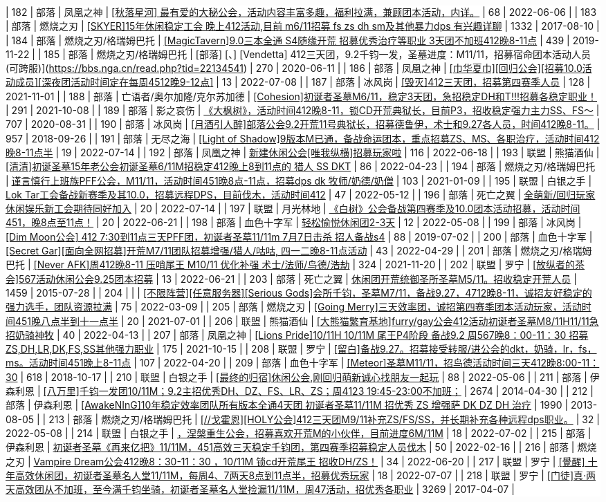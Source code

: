 | 182 | 部落 | 凤凰之神 | [[秋落星河] 最有爱的大秘公会，活动内容丰富多趣，福利拉满，兼顾团本活动，内详。](https://bbs.nga.cn/read.php?tid=32209639) | 68 | 2022-06-06 |
| 183 | 部落 | 燃烧之刃 | [[SKYER]15年休闲稳定工会 晚上412活动,目前 m6/11招募 fs zs dh sm及其他暴力dps  有兴趣详聊](https://bbs.nga.cn/read.php?tid=12204200) | 1332 | 2017-08-10 |
| 184 | 部落 | 燃烧之刃/格瑞姆巴托 | [[MagicTavern]9.0三本全通 S4随缘开荒 招募优秀治疗等职业 3天团不加班412晚8-11点](https://bbs.nga.cn/read.php?tid=19374507) | 439 | 2019-11-22 |
| 185 | 部落 | 燃烧之刃/格瑞姆巴托 | [部落] [、] [Vendetta] 412三天团，9.2千钧一发，圣墓进度：M11/11，招募宿命团本活动人员(可跨服)](https://bbs.nga.cn/read.php?tid=22134541) | 270 | 2020-06-11 |
| 186 | 部落 | 凤凰之神 | [[巾华夏巾][回归公会][招募10.0活动成员][深夜团活动时间定在每周4512晚9-12点]](https://bbs.nga.cn/read.php?tid=32601139) | 13 | 2022-07-08 |
| 187 | 部落 | 冰风岗 | [[毁灭]412三天团，招募第四赛季人员](https://bbs.nga.cn/read.php?tid=29245244) | 128 | 2021-11-01 |
| 188 | 部落 | 亡语者/奥尔加隆/克尔苏加德 | [[Cohesion]初诞者圣墓M6/11，稳定3天团，急招稳定DH和T!!!招募各稳定职业！](https://bbs.nga.cn/read.php?tid=28864646) | 291 | 2021-10-08 |
| 189 | 部落 | 影之哀伤 | [《大枫树》，活动时间412晚8-11，锁CD开荒典狱长，目前P3，招收稳定强力主力SS、FS～](https://bbs.nga.cn/read.php?tid=23174558) | 707 | 2020-08-31 |
| 190 | 部落 | 冰风岗 | [[月酒引人醉]部落公会9.2开荒11号典狱长，招募德鲁伊，术士和9.27各人员，时间412晚8-11。](https://bbs.nga.cn/read.php?tid=15173073) | 957 | 2018-09-26 |
| 191 | 部落 | 无尽之海 | [[Light of Shadow]9版本M已通，备战命运团本，重点招募ZS、MS、各职治疗，活动时间412晚8-11点半](https://bbs.nga.cn/read.php?tid=32685444) | 19 | 2022-07-14 |
| 192 | 部落 | 凤凰之神 | [新建休闲公会[唯我纵横]招募玩家啦](https://bbs.nga.cn/read.php?tid=32374253) | 116 | 2022-06-18 |
| 193 | 联盟 | 熊猫酒仙 | [[清清]初诞圣墓15年老公会初诞圣墓6/11M招稳定412晚上8到11点的 猎人 SS DKT](https://bbs.nga.cn/read.php?tid=31606217) | 86 | 2022-04-23 |
| 194 | 部落 | 燃烧之刃/格瑞姆巴托 | [谨言慎行上班族PFF公会，M11/11，活动时间451晚8点-11点，招募dps dk 牧师/奶德/奶僧](https://bbs.nga.cn/read.php?tid=25033079) | 103 | 2021-01-09 |
| 195 | 联盟 | 白银之手 | [Lok Tar工会备战新赛季及其10.0，招募远程DPS，目前伐木，活动时间412](https://bbs.nga.cn/read.php?tid=31876161) | 47 | 2022-05-12 |
| 196 | 部落 | 死亡之翼 | [全萌新/回归玩家休闲娱乐新工会期待同好加入](https://bbs.nga.cn/read.php?tid=32681181) | 20 | 2022-07-14 |
| 197 | 联盟 | 月光林地 | [《白树》公会备战第四赛季及10.0团本活动招募，活动时间451，晚8点至11点！](https://bbs.nga.cn/read.php?tid=32400436) | 20 | 2022-06-21 |
| 198 | 部落 | 血色十字军 | [轻松愉悦休闲团2-3天](https://bbs.nga.cn/read.php?tid=31810586) | 12 | 2022-05-08 |
| 199 | 部落 | 冰风岗 | [[Dim Moon公会] 412 7:30到11点三天PFF团，初诞者圣墓11/11m 7月7日击杀 招人备战s4](https://bbs.nga.cn/read.php?tid=17768692) | 88 | 2019-07-02 |
| 200 | 部落 | 血色十字军 | [[Secret Gar][面向全网招募]开荒M7/11团队招募增强/猎人/咕咕, 四一二晚8-11点活动](https://bbs.nga.cn/read.php?tid=31694207) | 43 | 2022-04-29 |
| 201 | 部落 | 燃烧之刃/格瑞姆巴托 | [[Never AFK]周412晚8-11 压哨尾王 M10/11 优化补强 术士/法师/鸟德/浩劫](https://bbs.nga.cn/read.php?tid=29519074) | 324 | 2021-11-20 |
| 202 | 联盟 | 罗宁 | [[放纵者的茶会]567活动休闲公会9.25团本招募](https://bbs.nga.cn/read.php?tid=32398188) | 13 | 2022-06-21 |
| 203 | 部落 | 死亡之翼 | [休闲团开荒统御圣所圣墓M5/11。招收稳定开荒人员](https://bbs.nga.cn/read.php?tid=8417277) | 1459 | 2015-07-28 |
| 204 |  |  | [[不限阵营][任意服务器][Serious Gods]会所千钧，圣墓M7/11，备战9.27，4712晚8-11，诚招友好稳定的强力选手，团队资源拉满](https://bbs.nga.cn/read.php?tid=30991472) | 75 | 2022-03-09 |
| 205 | 部落 | 燃烧之刃 | [[Going Merry]三天效率团，诚招第四赛季团本活动玩家，活动时间451晚八点半到十一点半](https://bbs.nga.cn/read.php?tid=27425286) | 20 | 2021-07-01 |
| 206 | 联盟 | 熊猫酒仙 | [[大熊猫繁育基地]furry/gay公会412活动初诞者圣墓M8/11H11/11急招奶骑神牧](https://bbs.nga.cn/read.php?tid=31461948) | 40 | 2022-04-13 |
| 207 | 部落 | 凤凰之神 | [[Lions Pride]10/11H 10/11M 尾王P4阶段 备战9.2 周567晚8：00-11：30 招募ZS,DH,LR,DK,FS,SS其他强力职业](https://bbs.nga.cn/read.php?tid=28980987) | 175 | 2021-10-15 |
| 208 | 联盟 | 罗宁 | [[留白]备战9.27。招募接受转服/进公会的dkt，奶骑，lr，fs，ms。活动时间451晚上8-11点](https://bbs.nga.cn/read.php?tid=31561295) | 107 | 2022-04-20 |
| 209 | 部落 | 血色十字军 | [[Meteor]圣墓M11/11，招鸟德活动时间三天412晚8:00-11：30](https://bbs.nga.cn/read.php?tid=15366645) | 618 | 2018-10-17 |
| 210 | 联盟 | 白银之手 | [[最终的归宿]休闲公会,刚回归萌新诚心找朋友一起玩](https://bbs.nga.cn/read.php?tid=31787750) | 88 | 2022-05-06 |
| 211 | 部落 | 伊森利恩 | [[八万里]千钧一发团10/11M；9.2主招优秀DH、DZ、FS、LR、ZS；周4123 19:45-23:00不加班；](https://bbs.nga.cn/read.php?tid=7035083) | 2674 | 2014-04-30 |
| 212 | 部落 | 伊森利恩 | [[AwakeNInG]10年稳定效率团队所有版本全通4天团  初诞者圣墓11/11M  招优秀 ZS 增强萨 DK DZ DH 治疗](https://bbs.nga.cn/read.php?tid=6439628) | 1990 | 2013-08-05 |
| 213 | 部落 | 燃烧之刃/格瑞姆巴托 | [[//戈霍恩][HOLY公会]412三天团M9/11补充ZS/FS/SS，并长期补充各种远程dps职业。](https://bbs.nga.cn/read.php?tid=31816458) | 32 | 2022-05-08 |
| 214 | 联盟 | 白银之手 | [，涅槃重生公会，招募喜欢开荒M的小伙伴，目前进度6M/11M](https://bbs.nga.cn/read.php?tid=32537855) | 18 | 2022-07-02 |
| 215 | 部落 | 伊森利恩 | [初诞者圣墓《再来亿把》11/11M，451高效三天稳定千钧团，第四赛季招募稳定人员伐木](https://bbs.nga.cn/read.php?tid=30690896) | 50 | 2022-02-16 |
| 216 | 部落 | 燃烧之刃 | [Vampire Dream公会412晚8：30-11：30 ，10/11M 锁cd开荒尾王  招收DH/ZS！](https://bbs.nga.cn/read.php?tid=32392302) | 34 | 2022-06-20 |
| 217 | 联盟 | 罗宁 | [[覺醒] 十年高效休闲团，初诞者圣墓名人堂11/11M，每周4、7两天8点到11点半，招募优秀玩家](https://bbs.nga.cn/read.php?tid=32587394) | 18 | 2022-07-07 |
| 218 | 联盟 | 罗宁 | [[门徒]真·两天高效团从不加班，至今满千钧坐骑，初诞者圣墓名人堂捡漏11/11M，周47活动，招优秀各职业](https://bbs.nga.cn/read.php?tid=11353552) | 3269 | 2017-04-07 |